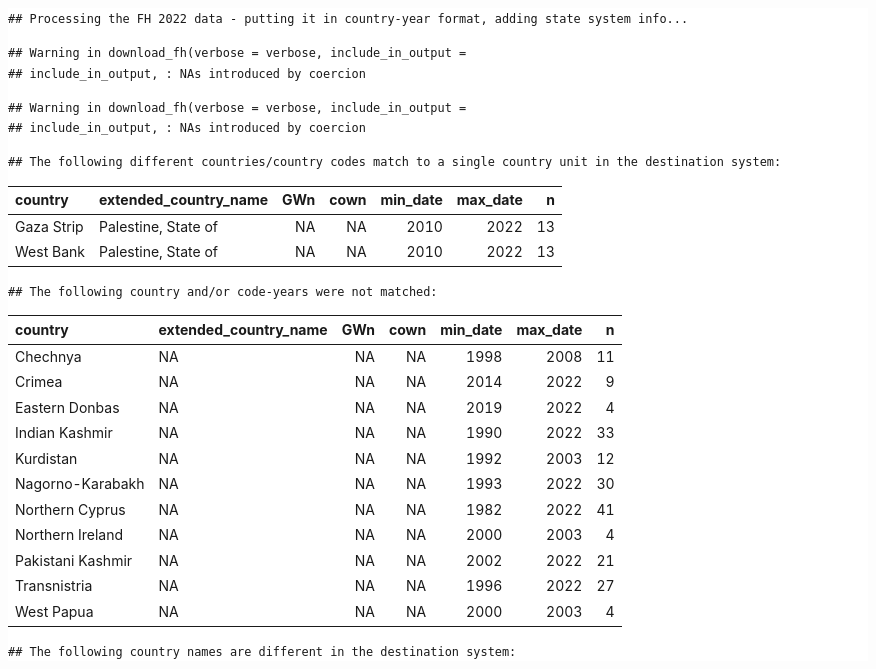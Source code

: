 ```
## Processing the FH 2022 data - putting it in country-year format, adding state system info...
```

```
## Warning in download_fh(verbose = verbose, include_in_output =
## include_in_output, : NAs introduced by coercion
```

```
## Warning in download_fh(verbose = verbose, include_in_output =
## include_in_output, : NAs introduced by coercion
```

```
## The following different countries/country codes match to a single country unit in the destination system:
```



|country    |extended_country_name | GWn| cown| min_date| max_date|  n|
|:----------|:---------------------|---:|----:|--------:|--------:|--:|
|Gaza Strip |Palestine, State of   |  NA|   NA|     2010|     2022| 13|
|West Bank  |Palestine, State of   |  NA|   NA|     2010|     2022| 13|

```
## The following country and/or code-years were not matched:
```



|country           |extended_country_name | GWn| cown| min_date| max_date|  n|
|:-----------------|:---------------------|---:|----:|--------:|--------:|--:|
|Chechnya          |NA                    |  NA|   NA|     1998|     2008| 11|
|Crimea            |NA                    |  NA|   NA|     2014|     2022|  9|
|Eastern Donbas    |NA                    |  NA|   NA|     2019|     2022|  4|
|Indian Kashmir    |NA                    |  NA|   NA|     1990|     2022| 33|
|Kurdistan         |NA                    |  NA|   NA|     1992|     2003| 12|
|Nagorno-Karabakh  |NA                    |  NA|   NA|     1993|     2022| 30|
|Northern Cyprus   |NA                    |  NA|   NA|     1982|     2022| 41|
|Northern Ireland  |NA                    |  NA|   NA|     2000|     2003|  4|
|Pakistani Kashmir |NA                    |  NA|   NA|     2002|     2022| 21|
|Transnistria      |NA                    |  NA|   NA|     1996|     2022| 27|
|West Papua        |NA                    |  NA|   NA|     2000|     2003|  4|

```
## The following country names are different in the destination system:
```
